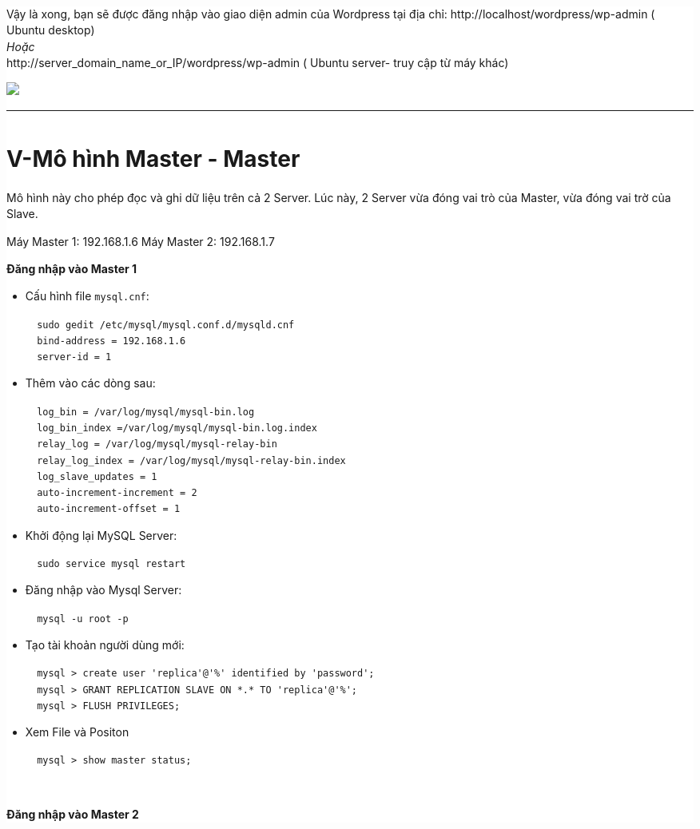 Vậy là xong, bạn sẽ được đăng nhập vào giao diện admin của Wordpress tại địa chỉ:
http://localhost/wordpress/wp-admin ( Ubuntu desktop)  
*Hoặc*  
http://server_domain_name_or_IP/wordpress/wp-admin ( Ubuntu server- truy cập từ máy khác)

![](https://assets.digitalocean.com/articles/wordpress_1404/login.png)



-------------------------------------
# V-Mô hình Master - Master

Mô hình này cho phép đọc và ghi dữ liệu trên cả 2 Server. Lúc này, 2 Server vừa đóng vai trò của Master, vừa đóng vai trờ của Slave.

Máy Master 1: 192.168.1.6
Máy Master 2: 192.168.1.7

**Đăng nhập vào Master 1**

* Cấu hình file `mysql.cnf`:

        sudo gedit /etc/mysql/mysql.conf.d/mysqld.cnf
        bind-address = 192.168.1.6
        server-id = 1

* Thêm vào các dòng sau:

        log_bin = /var/log/mysql/mysql-bin.log
        log_bin_index =/var/log/mysql/mysql-bin.log.index
        relay_log = /var/log/mysql/mysql-relay-bin
        relay_log_index = /var/log/mysql/mysql-relay-bin.index
        log_slave_updates = 1
        auto-increment-increment = 2
        auto-increment-offset = 1

* Khởi động lại MySQL Server: 
        
        sudo service mysql restart

* Đăng nhập vào Mysql Server: 
     
        mysql -u root -p

* Tạo tài khoản người dùng mới:

        mysql > create user 'replica'@'%' identified by 'password';
        mysql > GRANT REPLICATION SLAVE ON *.* TO 'replica'@'%';
        mysql > FLUSH PRIVILEGES;

* Xem File và Positon

        mysql > show master status;

![]()

**Đăng nhập vào Master 2**
